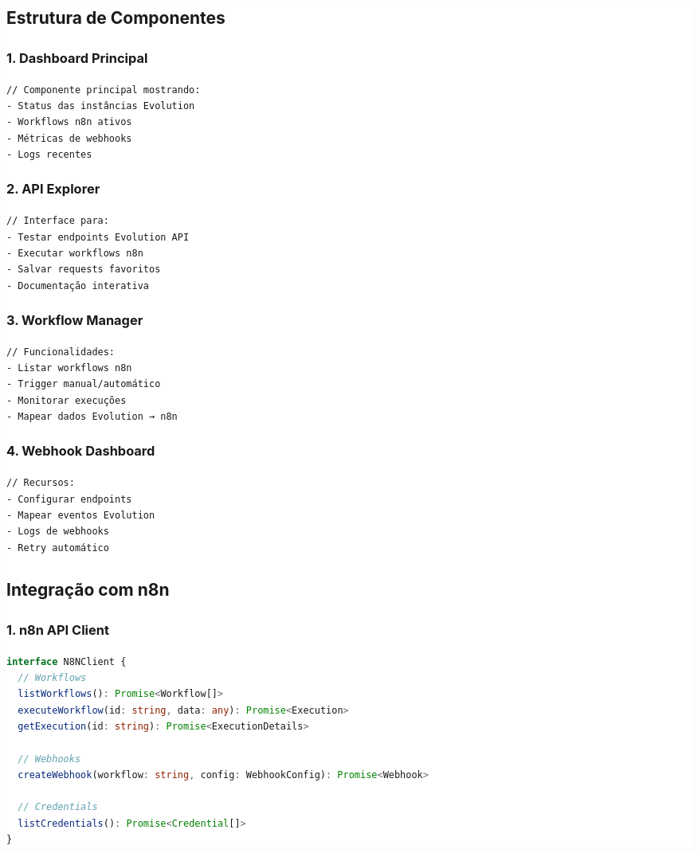 ## Estrutura de Componentes

### 1. Dashboard Principal
```tsx
// Componente principal mostrando:
- Status das instâncias Evolution
- Workflows n8n ativos
- Métricas de webhooks
- Logs recentes
```

### 2. API Explorer
```tsx
// Interface para:
- Testar endpoints Evolution API
- Executar workflows n8n
- Salvar requests favoritos
- Documentação interativa
```

### 3. Workflow Manager
```tsx
// Funcionalidades:
- Listar workflows n8n
- Trigger manual/automático
- Monitorar execuções
- Mapear dados Evolution → n8n
```

### 4. Webhook Dashboard
```tsx
// Recursos:
- Configurar endpoints
- Mapear eventos Evolution
- Logs de webhooks
- Retry automático
```

## Integração com n8n

### 1. **n8n API Client**
```typescript
interface N8NClient {
  // Workflows
  listWorkflows(): Promise<Workflow[]>
  executeWorkflow(id: string, data: any): Promise<Execution>
  getExecution(id: string): Promise<ExecutionDetails>
  
  // Webhooks
  createWebhook(workflow: string, config: WebhookConfig): Promise<Webhook>
  
  // Credentials
  listCredentials(): Promise<Credential[]>
}
```
